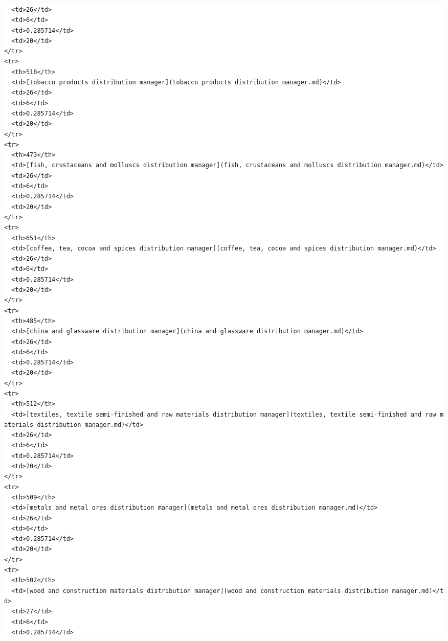       <td>26</td>
      <td>6</td>
      <td>0.285714</td>
      <td>20</td>
    </tr>
    <tr>
      <th>518</th>
      <td>[tobacco products distribution manager](tobacco products distribution manager.md)</td>
      <td>26</td>
      <td>6</td>
      <td>0.285714</td>
      <td>20</td>
    </tr>
    <tr>
      <th>473</th>
      <td>[fish, crustaceans and molluscs distribution manager](fish, crustaceans and molluscs distribution manager.md)</td>
      <td>26</td>
      <td>6</td>
      <td>0.285714</td>
      <td>20</td>
    </tr>
    <tr>
      <th>651</th>
      <td>[coffee, tea, cocoa and spices distribution manager](coffee, tea, cocoa and spices distribution manager.md)</td>
      <td>26</td>
      <td>6</td>
      <td>0.285714</td>
      <td>20</td>
    </tr>
    <tr>
      <th>485</th>
      <td>[china and glassware distribution manager](china and glassware distribution manager.md)</td>
      <td>26</td>
      <td>6</td>
      <td>0.285714</td>
      <td>20</td>
    </tr>
    <tr>
      <th>512</th>
      <td>[textiles, textile semi-finished and raw materials distribution manager](textiles, textile semi-finished and raw materials distribution manager.md)</td>
      <td>26</td>
      <td>6</td>
      <td>0.285714</td>
      <td>20</td>
    </tr>
    <tr>
      <th>509</th>
      <td>[metals and metal ores distribution manager](metals and metal ores distribution manager.md)</td>
      <td>26</td>
      <td>6</td>
      <td>0.285714</td>
      <td>20</td>
    </tr>
    <tr>
      <th>502</th>
      <td>[wood and construction materials distribution manager](wood and construction materials distribution manager.md)</td>
      <td>27</td>
      <td>6</td>
      <td>0.285714</td>